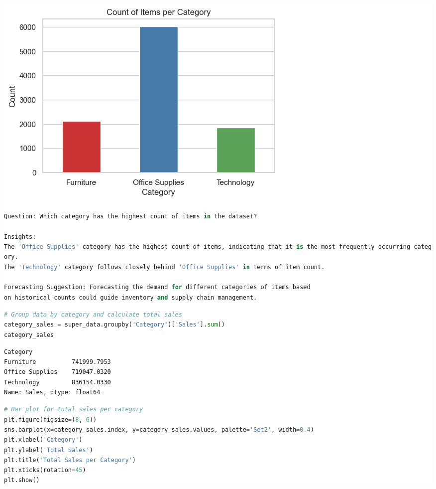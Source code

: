 
    
![png](output_22_0.png)
    



```python
Question: Which category has the highest count of items in the dataset?

Insights:
The 'Office Supplies' category has the highest count of items, indicating that it is the most frequently occurring category.
The 'Technology' category follows closely behind 'Office Supplies' in terms of item count.

Forecasting Suggestion: Forecasting the demand for different categories of items based 
on historical counts could guide inventory and supply chain management.
```


```python
# Group data by category and calculate total sales
category_sales = super_data.groupby('Category')['Sales'].sum()
category_sales
```




    Category
    Furniture          741999.7953
    Office Supplies    719047.0320
    Technology         836154.0330
    Name: Sales, dtype: float64




```python
# Bar plot for total sales per category
plt.figure(figsize=(8, 6))
sns.barplot(x=category_sales.index, y=category_sales.values, palette='Set2', width=0.4)
plt.xlabel('Category')
plt.ylabel('Total Sales')
plt.title('Total Sales per Category')
plt.xticks(rotation=45)
plt.show()
```

